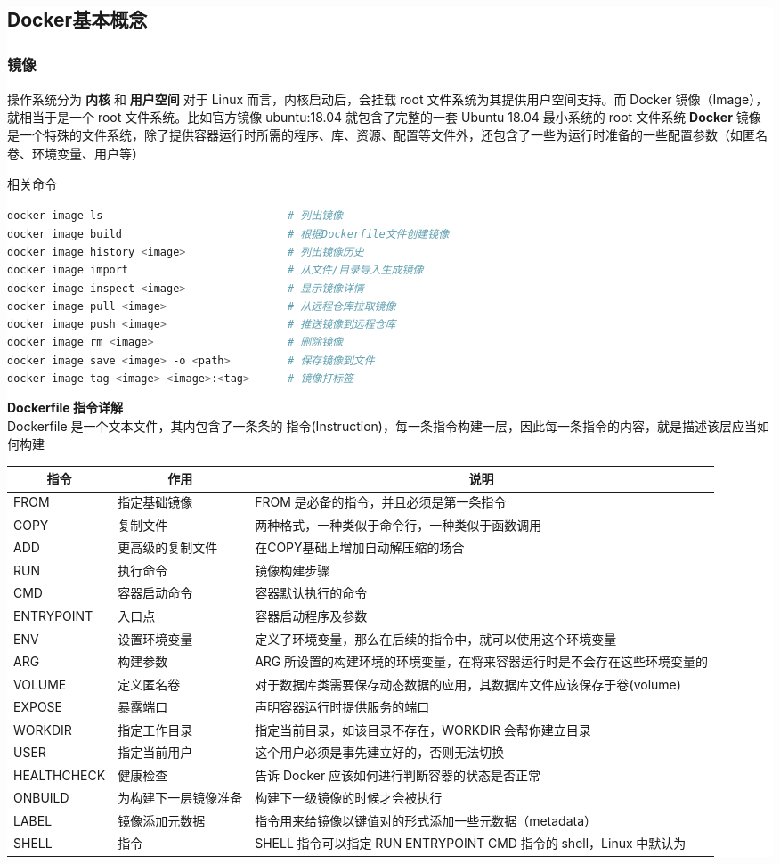 ## Docker基本概念

### 镜像

操作系统分为 **内核** 和 **用户空间** 对于 Linux 而言，内核启动后，会挂载 root 文件系统为其提供用户空间支持。而 Docker 镜像（Image），就相当于是一个 root 文件系统。比如官方镜像 ubuntu:18.04 就包含了完整的一套 Ubuntu 18.04 最小系统的 root 文件系统
**Docker** 镜像 是一个特殊的文件系统，除了提供容器运行时所需的程序、库、资源、配置等文件外，还包含了一些为运行时准备的一些配置参数（如匿名卷、环境变量、用户等）

相关命令

```bash
docker image ls                             # 列出镜像
docker image build                          # 根据Dockerfile文件创建镜像
docker image history <image>                # 列出镜像历史
docker image import                         # 从文件/目录导入生成镜像
docker image inspect <image>                # 显示镜像详情
docker image pull <image>                   # 从远程仓库拉取镜像
docker image push <image>                   # 推送镜像到远程仓库
docker image rm <image>                     # 删除镜像
docker image save <image> -o <path>         # 保存镜像到文件
docker image tag <image> <image>:<tag>      # 镜像打标签
```

**Dockerfile 指令详解**  
Dockerfile 是一个文本文件，其内包含了一条条的 指令(Instruction)，每一条指令构建一层，因此每一条指令的内容，就是描述该层应当如何构建

| 指令        | 作用                 | 说明                                                                     |
| ----------- | -------------------- | ------------------------------------------------------------------------ |
| FROM        | 指定基础镜像         | FROM 是必备的指令，并且必须是第一条指令                                  |
| COPY        | 复制文件             | 两种格式，一种类似于命令行，一种类似于函数调用                           |
| ADD         | 更高级的复制文件     | 在COPY基础上增加自动解压缩的场合                                         |
| RUN         | 执行命令             | 镜像构建步骤                                                             |
| CMD         | 容器启动命令         | 容器默认执行的命令                                                       |
| ENTRYPOINT  | 入口点               | 容器启动程序及参数                                                       |
| ENV         | 设置环境变量         | 定义了环境变量，那么在后续的指令中，就可以使用这个环境变量               |
| ARG         | 构建参数             | ARG 所设置的构建环境的环境变量，在将来容器运行时是不会存在这些环境变量的 |
| VOLUME      | 定义匿名卷           | 对于数据库类需要保存动态数据的应用，其数据库文件应该保存于卷(volume)     |
| EXPOSE      | 暴露端口             | 声明容器运行时提供服务的端口                                             |
| WORKDIR     | 指定工作目录         | 指定当前目录，如该目录不存在，WORKDIR 会帮你建立目录                     |
| USER        | 指定当前用户         | 这个用户必须是事先建立好的，否则无法切换                                 |
| HEALTHCHECK | 健康检查             | 告诉 Docker 应该如何进行判断容器的状态是否正常                           |
| ONBUILD     | 为构建下一层镜像准备 | 构建下一级镜像的时候才会被执行                                           |
| LABEL       | 镜像添加元数据       | 指令用来给镜像以键值对的形式添加一些元数据（metadata）                   |
| SHELL       | 指令                 | SHELL 指令可以指定 RUN ENTRYPOINT CMD 指令的 shell，Linux 中默认为       |
